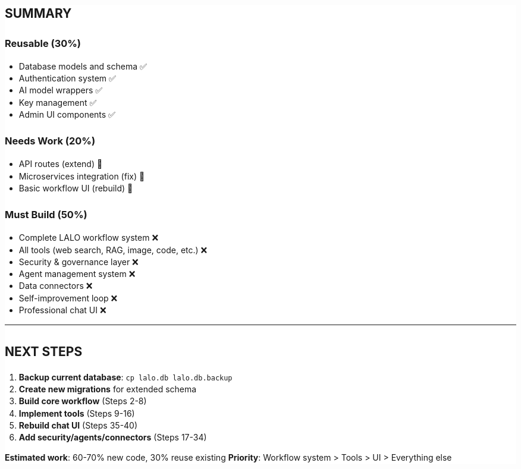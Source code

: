 
## SUMMARY

### Reusable (30%)
- Database models and schema ✅
- Authentication system ✅
- AI model wrappers ✅
- Key management ✅
- Admin UI components ✅

### Needs Work (20%)
- API routes (extend) 🔧
- Microservices integration (fix) 🔧
- Basic workflow UI (rebuild) 🔧

### Must Build (50%)
- Complete LALO workflow system ❌
- All tools (web search, RAG, image, code, etc.) ❌
- Security & governance layer ❌
- Agent management system ❌
- Data connectors ❌
- Self-improvement loop ❌
- Professional chat UI ❌

---

## NEXT STEPS

1. **Backup current database**: `cp lalo.db lalo.db.backup`
2. **Create new migrations** for extended schema
3. **Build core workflow** (Steps 2-8)
4. **Implement tools** (Steps 9-16)
5. **Rebuild chat UI** (Steps 35-40)
6. **Add security/agents/connectors** (Steps 17-34)

**Estimated work**: 60-70% new code, 30% reuse existing
**Priority**: Workflow system > Tools > UI > Everything else
